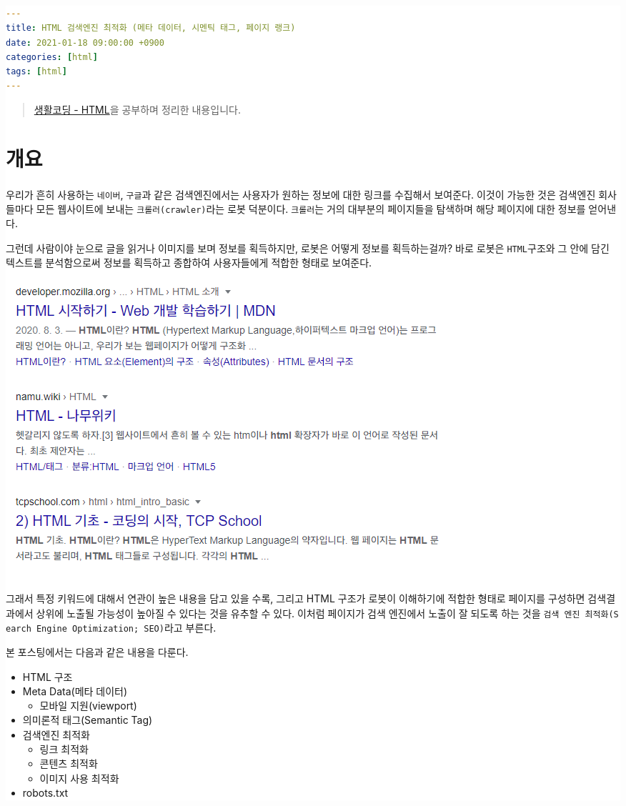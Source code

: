 ```yaml
---
title: HTML 검색엔진 최적화 (메타 데이터, 시멘틱 태그, 페이지 랭크)
date: 2021-01-18 09:00:00 +0900
categories: [html]
tags: [html]
---
```


> [생활코딩 - HTML](https://opentutorials.org/course/2039)을 공부하며 정리한 내용입니다.

# 개요

우리가 흔히 사용하는 `네이버`, `구글`과 같은 검색엔진에서는 사용자가 원하는 정보에 대한 링크를 수집해서 보여준다.
이것이 가능한 것은 검색엔진 회사들마다 모든 웹사이트에 보내는 `크롤러(crawler)`라는 로봇 덕분이다.
`크롤러`는 거의 대부분의 페이지들을 탐색하며 해당 페이지에 대한 정보를 얻어낸다.

그런데 사람이야 눈으로 글을 읽거나 이미지를 보며 정보를 획득하지만, 로봇은 어떻게 정보를 획득하는걸까?
바로 로봇은 `HTML`구조와 그 안에 담긴 텍스트를 분석함으로써 정보를 획득하고 종합하여 사용자들에게 적합한 형태로 보여준다.

![구글 검색결과](/assets/images/2021/2021-01-18-Search-Engine-Optimization/Search_Engine_Optimization.png)

그래서 특정 키워드에 대해서 연관이 높은 내용을 담고 있을 수록, 그리고 HTML 구조가 로봇이 이해하기에 적합한 형태로 페이지를 구성하면 검색결과에서 상위에 노출될 가능성이 높아질 수 있다는 것을 유추할 수 있다. 이처럼 페이지가 검색 엔진에서 노출이 잘 되도록 하는 것을 `검색 엔진 최적화(Search Engine Optimization; SEO)`라고 부른다.

본 포스팅에서는 다음과 같은 내용을 다룬다.

- HTML 구조
- Meta Data(메타 데이터)
  - 모바일 지원(viewport)
- 의미론적 태그(Semantic Tag)
- 검색엔진 최적화
  - 링크 최적화
  - 콘텐츠 최적화
  - 이미지 사용 최적화
- robots.txt

